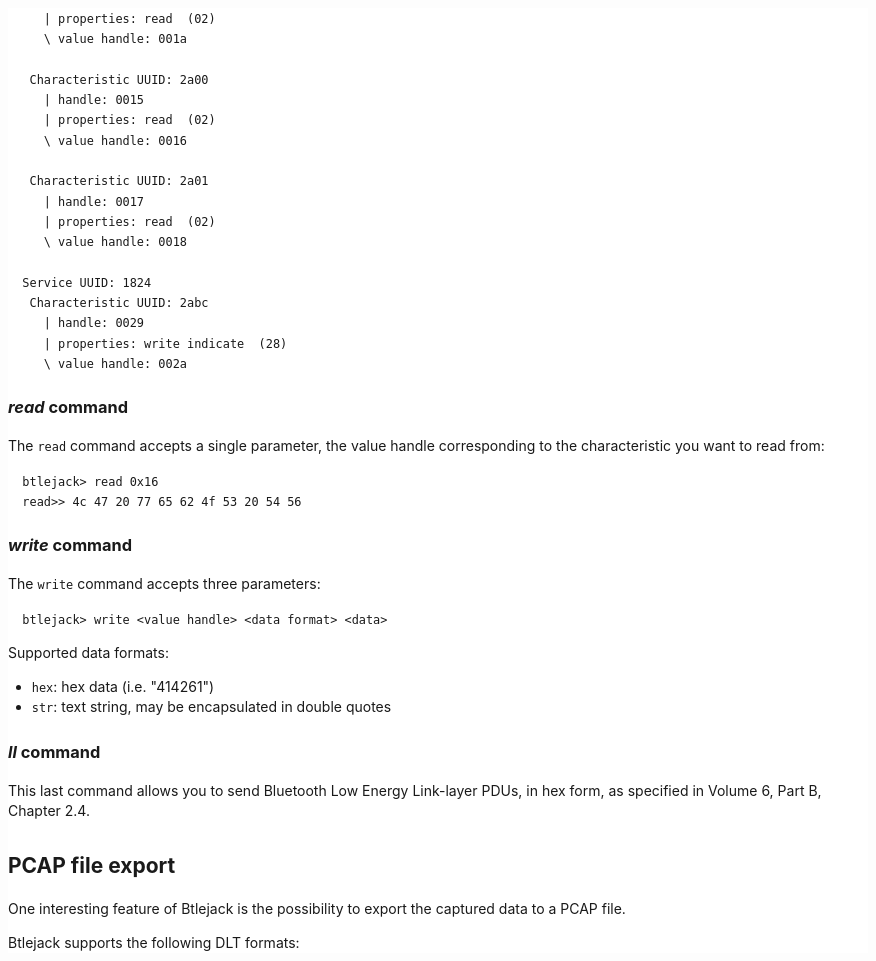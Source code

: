 ```
     | properties: read  (02)
     \ value handle: 001a

   Characteristic UUID: 2a00
     | handle: 0015
     | properties: read  (02)
     \ value handle: 0016

   Characteristic UUID: 2a01
     | handle: 0017
     | properties: read  (02)
     \ value handle: 0018

  Service UUID: 1824
   Characteristic UUID: 2abc
     | handle: 0029
     | properties: write indicate  (28)
     \ value handle: 002a
```

### *read* command

The ``read`` command accepts a single parameter, the value handle corresponding to the characteristic you want to read from:

```
  btlejack> read 0x16
  read>> 4c 47 20 77 65 62 4f 53 20 54 56
```

### *write* command


The ``write`` command accepts three parameters:

```
  btlejack> write <value handle> <data format> <data>
```

Supported data formats:

- ``hex``: hex data (i.e. "414261")
- ``str``: text string, may be encapsulated in double quotes

### *ll* command

This last command allows you to send Bluetooth Low Energy Link-layer PDUs, in hex form, as specified in Volume 6, Part B, Chapter 2.4.


PCAP file export
----------------

One interesting feature of Btlejack is the possibility to export the captured data to a PCAP file.

Btlejack supports the following DLT formats:
